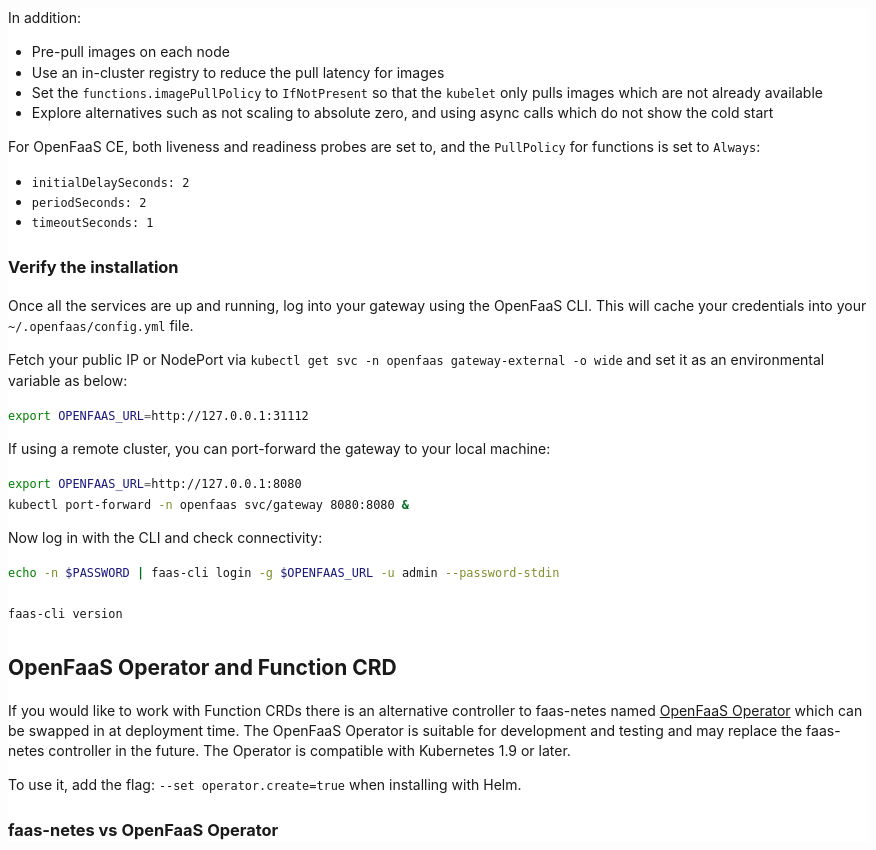 ```yaml
```

In addition:

* Pre-pull images on each node
* Use an in-cluster registry to reduce the pull latency for images
* Set the `functions.imagePullPolicy` to `IfNotPresent` so that the `kubelet` only pulls images which are not already available
* Explore alternatives such as not scaling to absolute zero, and using async calls which do not show the cold start

For OpenFaaS CE, both liveness and readiness probes are set to, and the `PullPolicy` for functions is set to `Always`:

* `initialDelaySeconds: 2`
* `periodSeconds: 2`
* `timeoutSeconds: 1`

### Verify the installation

Once all the services are up and running, log into your gateway using the OpenFaaS CLI. This will cache your credentials into your `~/.openfaas/config.yml` file.

Fetch your public IP or NodePort via `kubectl get svc -n openfaas gateway-external -o wide` and set it as an environmental variable as below:

```sh
export OPENFAAS_URL=http://127.0.0.1:31112
```

If using a remote cluster, you can port-forward the gateway to your local machine:

```sh
export OPENFAAS_URL=http://127.0.0.1:8080
kubectl port-forward -n openfaas svc/gateway 8080:8080 &
```

Now log in with the CLI and check connectivity:

```sh
echo -n $PASSWORD | faas-cli login -g $OPENFAAS_URL -u admin --password-stdin

faas-cli version
```

## OpenFaaS Operator and Function CRD

If you would like to work with Function CRDs there is an alternative controller to faas-netes named [OpenFaaS Operator](https://github.com/openfaas-incubator/openfaas-operator) which can be swapped in at deployment time.
The OpenFaaS Operator is suitable for development and testing and may replace the faas-netes controller in the future.
The Operator is compatible with Kubernetes 1.9 or later.

To use it, add the flag: `--set operator.create=true` when installing with Helm.

### faas-netes vs OpenFaaS Operator
